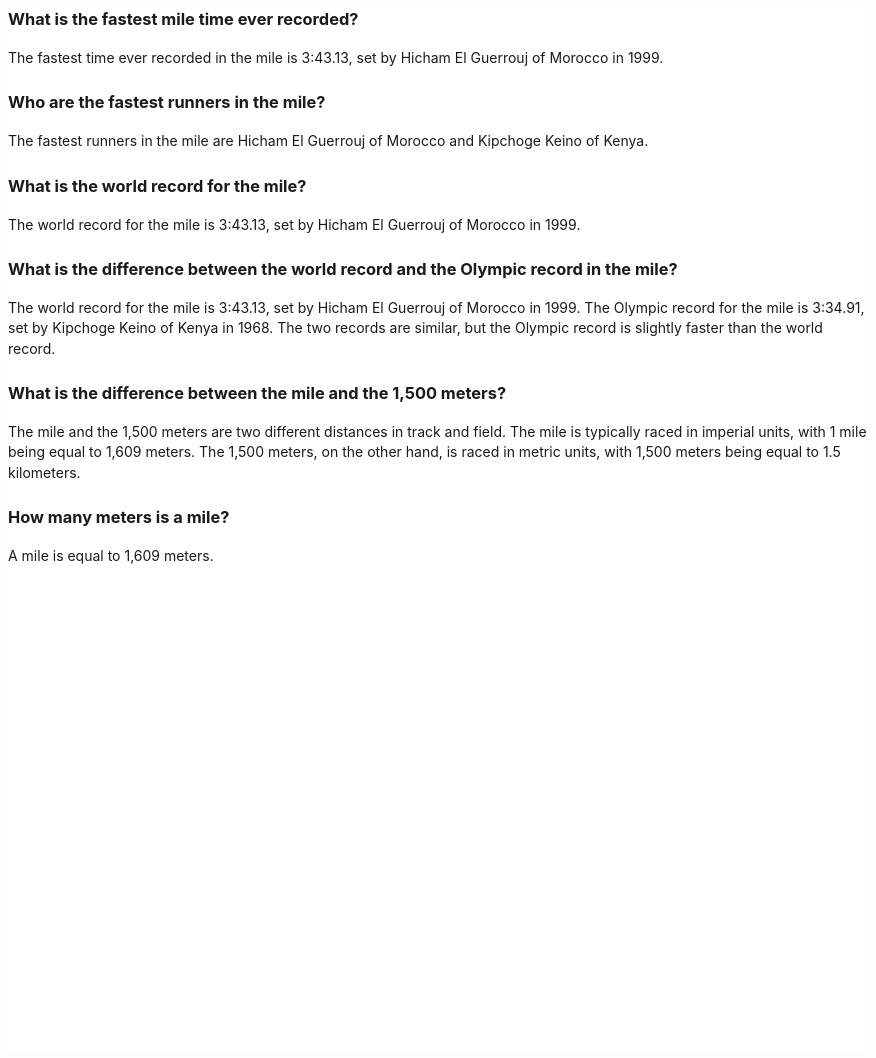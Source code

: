 <h3>What is the fastest mile time ever recorded?</h3>
The fastest time ever recorded in the mile is 3:43.13, set by Hicham El Guerrouj of Morocco in 1999. 

<h3>Who are the fastest runners in the mile?</h3>
The fastest runners in the mile are Hicham El Guerrouj of Morocco and Kipchoge Keino of Kenya. 

<h3>What is the world record for the mile?</h3>
The world record for the mile is 3:43.13, set by Hicham El Guerrouj of Morocco in 1999. 

<h3>What is the difference between the world record and the Olympic record in the mile?</h3>
The world record for the mile is 3:43.13, set by Hicham El Guerrouj of Morocco in 1999. The Olympic record for the mile is 3:34.91, set by Kipchoge Keino of Kenya in 1968. The two records are similar, but the Olympic record is slightly faster than the world record. 

<h3>What is the difference between the mile and the 1,500 meters?</h3>
The mile and the 1,500 meters are two different distances in track and field. The mile is typically raced in imperial units, with 1 mile being equal to 1,609 meters. The 1,500 meters, on the other hand, is raced in metric units, with 1,500 meters being equal to 1.5 kilometers.

<h3>How many meters is a mile?</h3>
A mile is equal to 1,609 meters.

<div style="position: relative; padding-bottom: 56.25%; overflow: hidden"><iframe src="https://www.youtube.com/embed/o1fyDS2WiDg" frameborder="0" allow="accelerometer; autoplay; clipboard-write; encrypted-media; gyroscope; picture-in-picture; web-share" allowfullscreen style="position: absolute; top: 0; left: 0; width: 100%; height: 100%;"></iframe>
</div>